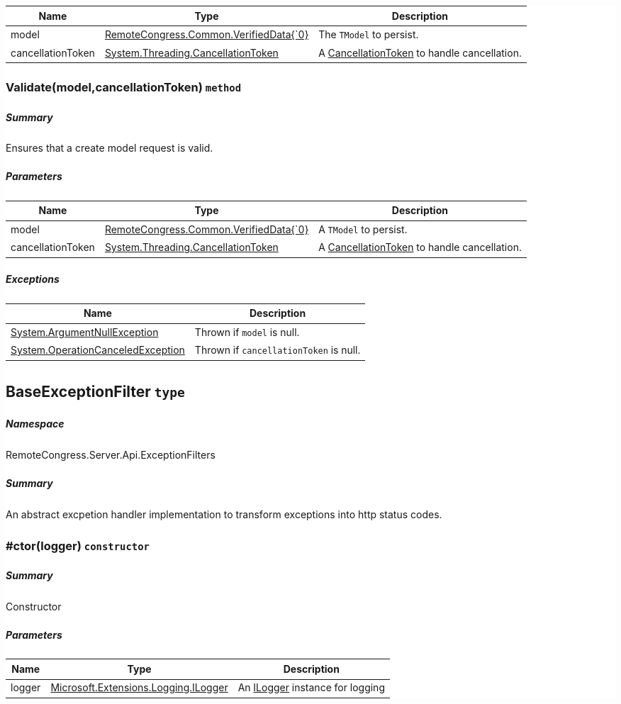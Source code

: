 | Name | Type | Description |
| ---- | ---- | ----------- |
| model | [RemoteCongress.Common.VerifiedData{\`0}](#T-RemoteCongress-Common-VerifiedData{`0} 'RemoteCongress.Common.VerifiedData{`0}') | The `TModel` to persist. |
| cancellationToken | [System.Threading.CancellationToken](http://msdn.microsoft.com/query/dev14.query?appId=Dev14IDEF1&l=EN-US&k=k:System.Threading.CancellationToken 'System.Threading.CancellationToken') | A [CancellationToken](http://msdn.microsoft.com/query/dev14.query?appId=Dev14IDEF1&l=EN-US&k=k:System.Threading.CancellationToken 'System.Threading.CancellationToken') to handle cancellation. |

<a name='M-RemoteCongress-Server-Api-Controllers-Base-BaseCreateController`1-Validate-RemoteCongress-Common-VerifiedData{`0},System-Threading-CancellationToken-'></a>
### Validate(model,cancellationToken) `method`

##### Summary

Ensures that a create model request is valid.

##### Parameters

| Name | Type | Description |
| ---- | ---- | ----------- |
| model | [RemoteCongress.Common.VerifiedData{\`0}](#T-RemoteCongress-Common-VerifiedData{`0} 'RemoteCongress.Common.VerifiedData{`0}') | A `TModel` to persist. |
| cancellationToken | [System.Threading.CancellationToken](http://msdn.microsoft.com/query/dev14.query?appId=Dev14IDEF1&l=EN-US&k=k:System.Threading.CancellationToken 'System.Threading.CancellationToken') | A [CancellationToken](http://msdn.microsoft.com/query/dev14.query?appId=Dev14IDEF1&l=EN-US&k=k:System.Threading.CancellationToken 'System.Threading.CancellationToken') to handle cancellation. |

##### Exceptions

| Name | Description |
| ---- | ----------- |
| [System.ArgumentNullException](http://msdn.microsoft.com/query/dev14.query?appId=Dev14IDEF1&l=EN-US&k=k:System.ArgumentNullException 'System.ArgumentNullException') | Thrown if `model` is null. |
| [System.OperationCanceledException](http://msdn.microsoft.com/query/dev14.query?appId=Dev14IDEF1&l=EN-US&k=k:System.OperationCanceledException 'System.OperationCanceledException') | Thrown if `cancellationToken` is null. |

<a name='T-RemoteCongress-Server-Api-ExceptionFilters-BaseExceptionFilter'></a>
## BaseExceptionFilter `type`

##### Namespace

RemoteCongress.Server.Api.ExceptionFilters

##### Summary

An abstract excpetion handler implementation to transform exceptions into http status codes.

<a name='M-RemoteCongress-Server-Api-ExceptionFilters-BaseExceptionFilter-#ctor-Microsoft-Extensions-Logging-ILogger-'></a>
### #ctor(logger) `constructor`

##### Summary

Constructor

##### Parameters

| Name | Type | Description |
| ---- | ---- | ----------- |
| logger | [Microsoft.Extensions.Logging.ILogger](#T-Microsoft-Extensions-Logging-ILogger 'Microsoft.Extensions.Logging.ILogger') | An [ILogger](#T-Microsoft-Extensions-Logging-ILogger 'Microsoft.Extensions.Logging.ILogger') instance for logging |
